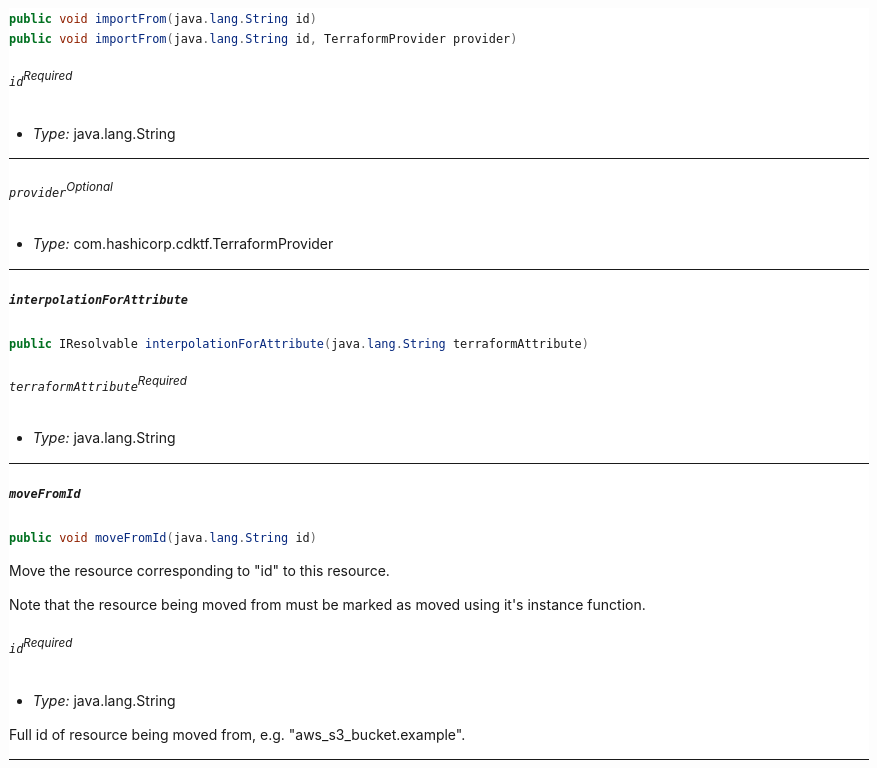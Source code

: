 ```java
public void importFrom(java.lang.String id)
public void importFrom(java.lang.String id, TerraformProvider provider)
```

###### `id`<sup>Required</sup> <a name="id" id="@cdktf/provider-hcp.awsTransitGatewayAttachment.AwsTransitGatewayAttachment.importFrom.parameter.id"></a>

- *Type:* java.lang.String

---

###### `provider`<sup>Optional</sup> <a name="provider" id="@cdktf/provider-hcp.awsTransitGatewayAttachment.AwsTransitGatewayAttachment.importFrom.parameter.provider"></a>

- *Type:* com.hashicorp.cdktf.TerraformProvider

---

##### `interpolationForAttribute` <a name="interpolationForAttribute" id="@cdktf/provider-hcp.awsTransitGatewayAttachment.AwsTransitGatewayAttachment.interpolationForAttribute"></a>

```java
public IResolvable interpolationForAttribute(java.lang.String terraformAttribute)
```

###### `terraformAttribute`<sup>Required</sup> <a name="terraformAttribute" id="@cdktf/provider-hcp.awsTransitGatewayAttachment.AwsTransitGatewayAttachment.interpolationForAttribute.parameter.terraformAttribute"></a>

- *Type:* java.lang.String

---

##### `moveFromId` <a name="moveFromId" id="@cdktf/provider-hcp.awsTransitGatewayAttachment.AwsTransitGatewayAttachment.moveFromId"></a>

```java
public void moveFromId(java.lang.String id)
```

Move the resource corresponding to "id" to this resource.

Note that the resource being moved from must be marked as moved using it's instance function.

###### `id`<sup>Required</sup> <a name="id" id="@cdktf/provider-hcp.awsTransitGatewayAttachment.AwsTransitGatewayAttachment.moveFromId.parameter.id"></a>

- *Type:* java.lang.String

Full id of resource being moved from, e.g. "aws_s3_bucket.example".

---